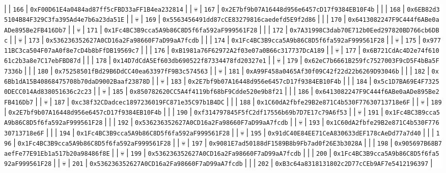 |  | `166` | `0xF00D61E4a0484ad87ff5cFBD33aFF1B4ea232814` |
| 💀 | `167` | `0x2E7bf9b07A16448d956e6457cD17f9384EB10F4b` |
|  | `168` | `0x6EB82d35104B84F329C3fa395Ad4e7b6a23da51E` |
| 💀 | `169` | `0x5563456491dd87cCE83279816caedefd5E9f2d86` |
|  | `170` | `0x6413082247F9C444f6ABe0aADe895Be2FB416Db7` |
| 💀 | `171` | `0x1Fc4BC3B9cca5A9b86C8D5f6fa592aF999561F28` |
|  | `172` | `0x7A31998C3dab70E712b0Eed297820BD766cb6DBc` |
| 💀 | `173` | `0x536236352627A0CD16a2Fa98660F7aD99aA7fcdb` |
|  | `174` | `0x1Fc4BC3B9cca5A9b86C8D5f6fa592aF999561F28` |
| 💀 | `175` | `0x97711BC3ca504F07aA0f8e7cD4b8bFfDB19569c7` |
|  | `176` | `0xB1981a76F62972A2f03e07a0B66c317737DcA189` |
| 💀 | `177` | `0x6B721CdAc4D2e74f61061c2b3a8e7C17ebFBD87d` |
|  | `178` | `0x14D7dCdA5Ef603db690522f87334478fd20327e1` |
| 💀 | `179` | `0x62eC7b6661B259fc7527003F9cD5F4bBa5F7336b` |
|  | `180` | `0x75258501fBd29B6DdCC40ea63397fF9B3c574563` |
| 💀 | `181` | `0xA99F458a0465Af30f09C42f22d22b6269D93046b` |
|  | `182` | `0x6Bb1dA15B40868475708b70daD9002Baaf23878D` |
| 💀 | `183` | `0x2E7bf9b07A16448d956e6457cD17f9384EB10F4b` |
|  | `184` | `0x5c1D7BA69E4F73250DECC014Ad838051636c2c23` |
| 💀 | `185` | `0x850782620CC5A4f4119bf68bF9Cdde520e9b8f21` |
|  | `186` | `0x6413082247F9C444f6ABe0aADe895Be2FB416Db7` |
| 💀 | `187` | `0xc38f32CDadcec1897236019FC871e35C97b1B4DC` |
|  | `188` | `0x1C60dA2fbfe29B2e871C4b530F77630713718e6F` |
| 💀 | `189` | `0x2E7bf9b07A16448d956e6457cD17f9384EB10F4b` |
|  | `190` | `0xf314797845F5fC2df17556b69b7D7E17c79A6f53` |
| 💀 | `191` | `0x1Fc4BC3B9cca5A9b86C8D5f6fa592aF999561F28` |
|  | `192` | `0x536236352627A0CD16a2Fa98660F7aD99aA7fcdb` |
| 💀 | `193` | `0x1C60dA2fbfe29B2e871C4b530F77630713718e6F` |
|  | `194` | `0x1Fc4BC3B9cca5A9b86C8D5f6fa592aF999561F28` |
| 💀 | `195` | `0x91dC40E84EE71CeA830633dEF178cAeDd77a7d40` |
|  | `196` | `0x1Fc4BC3B9cca5A9b86C8D5f6fa592aF999561F28` |
| 💀 | `197` | `0x9081E7ad50188dF1589B8b9Fb7ad0f26E3b3028A` |
|  | `198` | `0x905697B68B7aefFe77E91Eb1a517b20a98486f8E` |
| 💀 | `199` | `0x536236352627A0CD16a2Fa98660F7aD99aA7fcdb` |
|  | `200` | `0x1Fc4BC3B9cca5A9b86C8D5f6fa592aF999561F28` |
| 💀 | `201` | `0x536236352627A0CD16a2Fa98660F7aD99aA7fcdb` |
|  | `202` | `0xB3c64a8318131802c2D77cCEb9AF7e5412196397` |